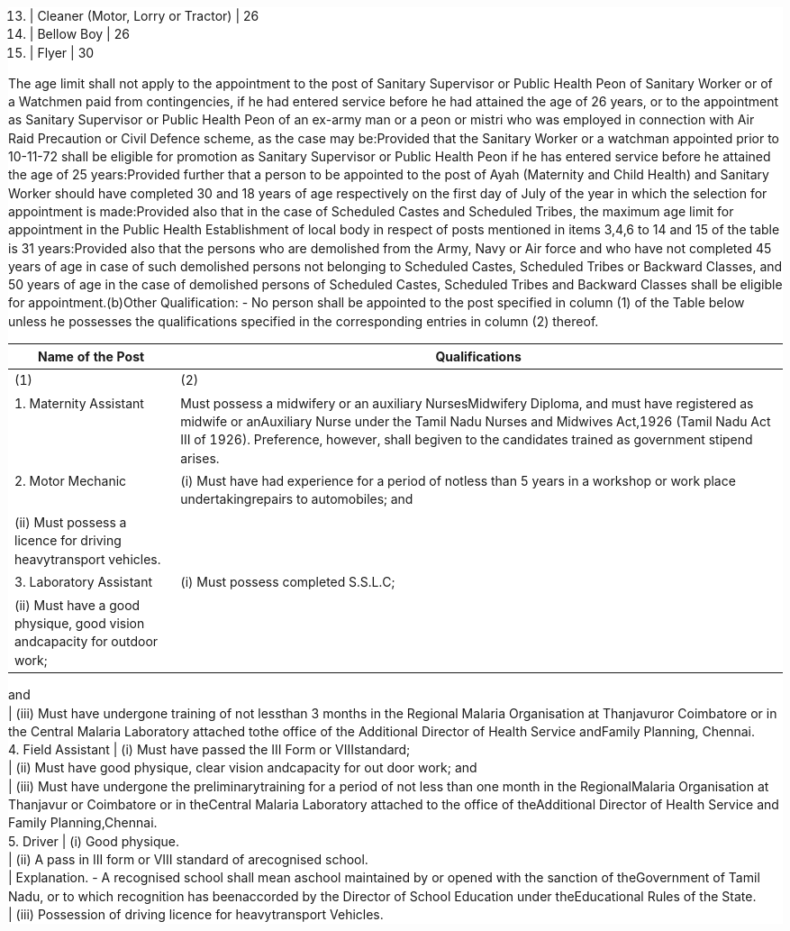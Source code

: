 13. | Cleaner (Motor, Lorry or Tractor) | 26  
14. | Bellow Boy | 26  
15. | Flyer | 30  
  
The age limit shall not apply to the appointment to the post of Sanitary
Supervisor or Public Health Peon of Sanitary Worker or of a Watchmen paid from
contingencies, if he had entered service before he had attained the age of 26
years, or to the appointment as Sanitary Supervisor or Public Health Peon of
an ex-army man or a peon or mistri who was employed in connection with Air
Raid Precaution or Civil Defence scheme, as the case may be:Provided that the
Sanitary Worker or a watchman appointed prior to 10-11-72 shall be eligible
for promotion as Sanitary Supervisor or Public Health Peon if he has entered
service before he attained the age of 25 years:Provided further that a person
to be appointed to the post of Ayah (Maternity and Child Health) and Sanitary
Worker should have completed 30 and 18 years of age respectively on the first
day of July of the year in which the selection for appointment is
made:Provided also that in the case of Scheduled Castes and Scheduled Tribes,
the maximum age limit for appointment in the Public Health Establishment of
local body in respect of posts mentioned in items 3,4,6 to 14 and 15 of the
table is 31 years:Provided also that the persons who are demolished from the
Army, Navy or Air force and who have not completed 45 years of age in case of
such demolished persons not belonging to Scheduled Castes, Scheduled Tribes or
Backward Classes, and 50 years of age in the case of demolished persons of
Scheduled Castes, Scheduled Tribes and Backward Classes shall be eligible for
appointment.(b)Other Qualification: - No person shall be appointed to the post
specified in column (1) of the Table below unless he possesses the
qualifications specified in the corresponding entries in column (2) thereof.

Name of the Post | Qualifications  
---|---  
(1) | (2)  
1\. Maternity Assistant |  Must possess a midwifery or an auxiliary NursesMidwifery Diploma, and must have registered as midwife or anAuxiliary Nurse under the Tamil Nadu Nurses and Midwives Act,1926 (Tamil Nadu Act III of 1926). Preference, however, shall begiven to the candidates trained as government stipend arises.  
2\. Motor Mechanic |  (i) Must have had experience for a period of notless than 5 years in a workshop or work place undertakingrepairs to automobiles; and  
|  (ii) Must possess a licence for driving heavytransport vehicles.  
3\. Laboratory Assistant | (i) Must possess completed S.S.L.C;  
|  (ii) Must have a good physique, good vision andcapacity for outdoor work;
and  
|  (iii) Must have undergone training of not lessthan 3 months in the Regional
Malaria Organisation at Thanjavuror Coimbatore or in the Central Malaria
Laboratory attached tothe office of the Additional Director of Health Service
andFamily Planning, Chennai.  
4\. Field Assistant |  (i) Must have passed the III Form or VIIIstandard;  
|  (ii) Must have good physique, clear vision andcapacity for out door work;
and  
|  (iii) Must have undergone the preliminarytraining for a period of not less
than one month in the RegionalMalaria Organisation at Thanjavur or Coimbatore
or in theCentral Malaria Laboratory attached to the office of theAdditional
Director of Health Service and Family Planning,Chennai.  
5\. Driver | (i) Good physique.  
|  (ii) A pass in III form or VIII standard of arecognised school.  
|  Explanation. - A recognised school shall mean aschool maintained by or
opened with the sanction of theGovernment of Tamil Nadu, or to which
recognition has beenaccorded by the Director of School Education under
theEducational Rules of the State.  
|  (iii) Possession of driving licence for heavytransport Vehicles.  